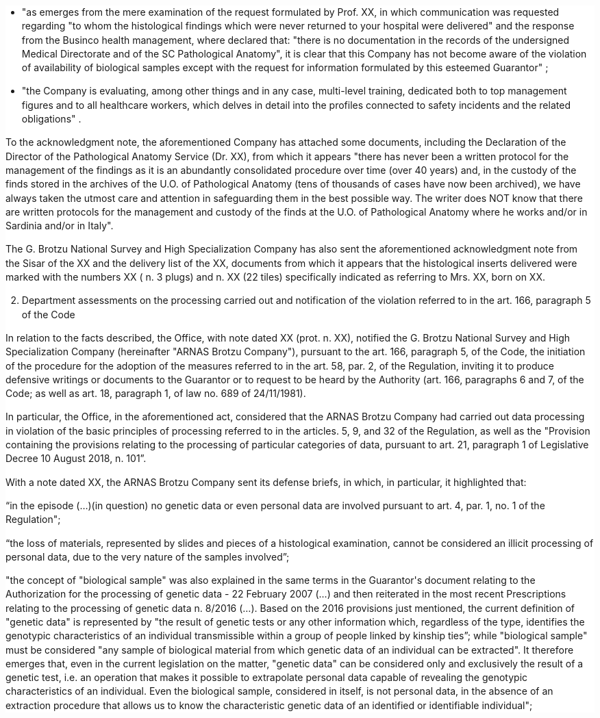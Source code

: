 - "as emerges from the mere examination of the request formulated by Prof. XX, in which communication was requested regarding "to whom the histological findings which were never returned to your hospital were delivered" and the response from the Businco health management, where declared that: "there is no documentation in the records of the undersigned Medical Directorate and of the SC Pathological Anatomy", it is clear that this Company has not become aware of the violation of availability of biological samples except with the request for information formulated by this esteemed Guarantor" ;

- "the Company is evaluating, among other things and in any case, multi-level training, dedicated both to top management figures and to all healthcare workers, which delves in detail into the profiles connected to safety incidents and the related obligations" .

To the acknowledgment note, the aforementioned Company has attached some documents, including the Declaration of the Director of the Pathological Anatomy Service (Dr. XX), from which it appears "there has never been a written protocol for the management of the findings as it is an abundantly consolidated procedure over time (over 40 years) and, in the custody of the finds stored in the archives of the U.O. of Pathological Anatomy (tens of thousands of cases have now been archived), we have always taken the utmost care and attention in safeguarding them in the best possible way. The writer does NOT know that there are written protocols for the management and custody of the finds at the U.O. of Pathological Anatomy where he works and/or in Sardinia and/or in Italy".

The G. Brotzu National Survey and High Specialization Company has also sent the aforementioned acknowledgment note from the Sisar of the XX and the delivery list of the XX, documents from which it appears that the histological inserts delivered were marked with the numbers XX ( n. 3 plugs) and n. XX (22 tiles) specifically indicated as referring to Mrs. XX, born on XX.

2. Department assessments on the processing carried out and notification of the violation referred to in the art. 166, paragraph 5 of the Code

In relation to the facts described, the Office, with note dated XX (prot. n. XX), notified the G. Brotzu National Survey and High Specialization Company (hereinafter "ARNAS Brotzu Company"), pursuant to the art. 166, paragraph 5, of the Code, the initiation of the procedure for the adoption of the measures referred to in the art. 58, par. 2, of the Regulation, inviting it to produce defensive writings or documents to the Guarantor or to request to be heard by the Authority (art. 166, paragraphs 6 and 7, of the Code; as well as art. 18, paragraph 1, of law no. 689 of 24/11/1981).

In particular, the Office, in the aforementioned act, considered that the ARNAS Brotzu Company had carried out data processing in violation of the basic principles of processing referred to in the articles. 5, 9, and 32 of the Regulation, as well as the "Provision containing the provisions relating to the processing of particular categories of data, pursuant to art. 21, paragraph 1 of Legislative Decree 10 August 2018, n. 101”.

With a note dated XX, the ARNAS Brotzu Company sent its defense briefs, in which, in particular, it highlighted that:

“in the episode (…)(in question) no genetic data or even personal data are involved pursuant to art. 4, par. 1, no. 1 of the Regulation";

“the loss of materials, represented by slides and pieces of a histological examination, cannot be considered an illicit processing of personal data, due to the very nature of the samples involved”;

"the concept of "biological sample" was also explained in the same terms in the Guarantor's document relating to the Authorization for the processing of genetic data - 22 February 2007 (...) and then reiterated in the most recent Prescriptions relating to the processing of genetic data n. 8/2016 (…). Based on the 2016 provisions just mentioned, the current definition of "genetic data" is represented by "the result of genetic tests or any other information which, regardless of the type, identifies the genotypic characteristics of an individual transmissible within a group of people linked by kinship ties”; while "biological sample" must be considered "any sample of biological material from which genetic data of an individual can be extracted". It therefore emerges that, even in the current legislation on the matter, "genetic data" can be considered only and exclusively the result of a genetic test, i.e. an operation that makes it possible to extrapolate personal data capable of revealing the genotypic characteristics of an individual. Even the biological sample, considered in itself, is not personal data, in the absence of an extraction procedure that allows us to know the characteristic genetic data of an identified or identifiable individual";

